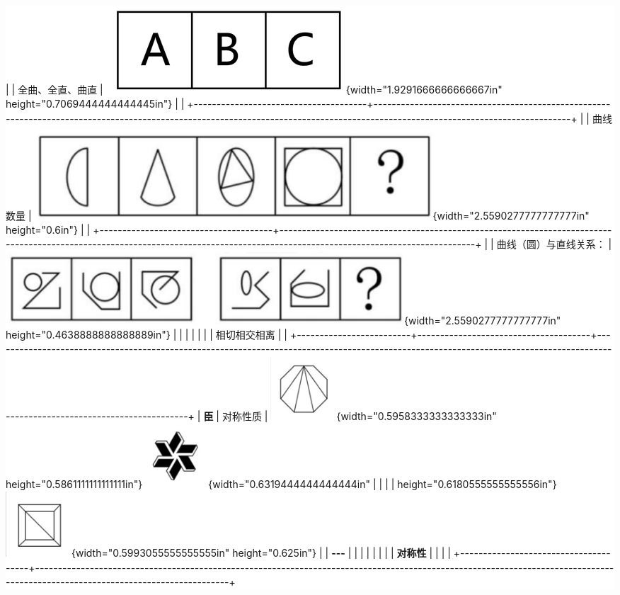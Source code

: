 |                         | 全曲、全直、曲直                     | ![](图形推理/image7.png){width="1.9291666666666667in" height="0.7069444444444445in"}                                                                                     |
|                         +--------------------------------------+--------------------------------------------------------------------------------------------------------------------------------------------------------------------------------+
|                         | 曲线数量                             | ![](图形推理/image53.png){width="2.5590277777777777in" height="0.6in"}                                                                                                   |
|                         +--------------------------------------+--------------------------------------------------------------------------------------------------------------------------------------------------------------------------------+
|                         | 曲线（圆）与直线关系：               | ![](图形推理/image54.png){width="2.5590277777777777in" height="0.4638888888888889in"}                                                                                    |
|                         |                                      |                                                                                                                                                                                |
|                         | 相切相交相离                         |                                                                                                                                                                                |
+-------------------------+--------------------------------------+--------------------------------------------------------------------------------------------------------------------------------------------------------------------------------+
| **臣**                  | 对称性质                             | ![](图形推理/image13.png){width="0.5958333333333333in" height="0.5861111111111111in"}![](图形推理/image14.png){width="0.6319444444444444in"                        |
|                         |                                      | height="0.6180555555555556in"}![](图形推理/image15.png){width="0.5993055555555555in" height="0.625in"}                                                                   |
| **---**                 |                                      |                                                                                                                                                                                |
|                         |                                      |                                                                                                                                                                                |
| **对称性**              |                                      |                                                                                                                                                                                |
|                         +--------------------------------------+--------------------------------------------------------------------------------------------------------------------------------------------------------------------------------+